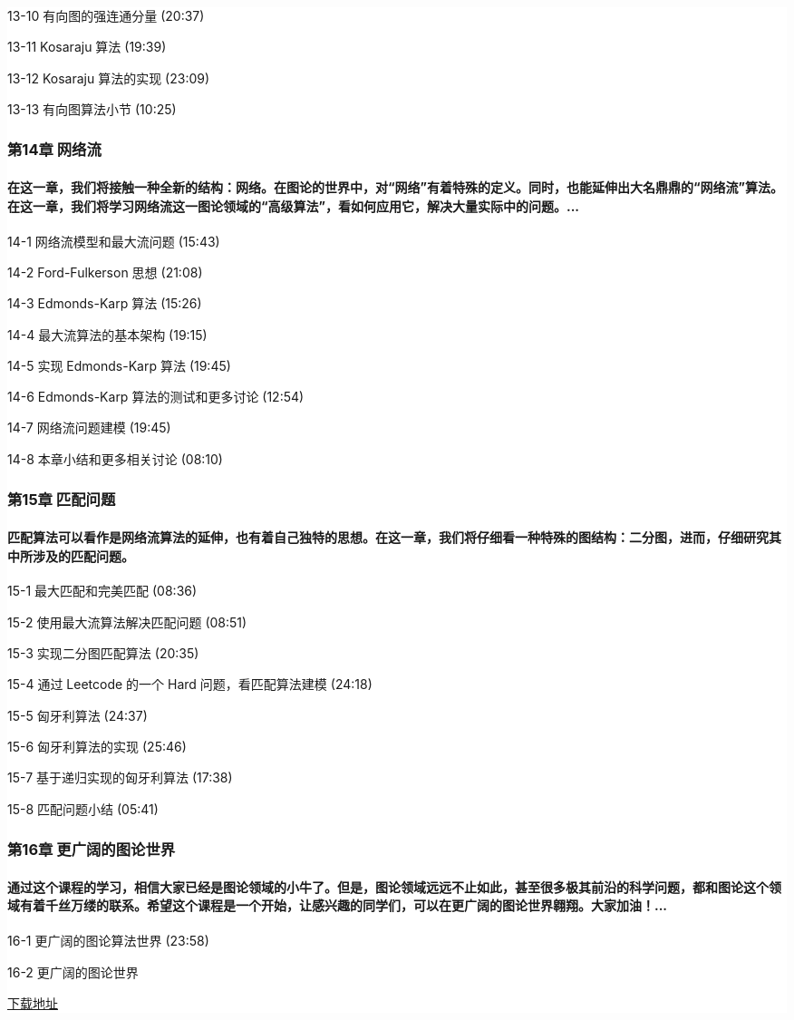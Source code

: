 13-10 有向图的强连通分量 (20:37)

13-11 Kosaraju 算法 (19:39)

13-12 Kosaraju 算法的实现 (23:09)

13-13 有向图算法小节 (10:25)


### 第14章 网络流

#### 在这一章，我们将接触一种全新的结构：网络。在图论的世界中，对“网络”有着特殊的定义。同时，也能延伸出大名鼎鼎的“网络流”算法。在这一章，我们将学习网络流这一图论领域的“高级算法”，看如何应用它，解决大量实际中的问题。...
14-1 网络流模型和最大流问题 (15:43)

14-2 Ford-Fulkerson 思想 (21:08)

14-3 Edmonds-Karp 算法 (15:26)

14-4 最大流算法的基本架构 (19:15)

14-5 实现 Edmonds-Karp 算法 (19:45)

14-6 Edmonds-Karp 算法的测试和更多讨论 (12:54)

14-7 网络流问题建模 (19:45)

14-8 本章小结和更多相关讨论 (08:10)


### 第15章 匹配问题

#### 匹配算法可以看作是网络流算法的延伸，也有着自己独特的思想。在这一章，我们将仔细看一种特殊的图结构：二分图，进而，仔细研究其中所涉及的匹配问题。
15-1 最大匹配和完美匹配 (08:36)

15-2 使用最大流算法解决匹配问题 (08:51)

15-3 实现二分图匹配算法 (20:35)

15-4 通过 Leetcode 的一个 Hard 问题，看匹配算法建模 (24:18)

15-5 匈牙利算法 (24:37)

15-6 匈牙利算法的实现 (25:46)

15-7 基于递归实现的匈牙利算法 (17:38)

15-8 匹配问题小结 (05:41)


### 第16章 更广阔的图论世界

#### 通过这个课程的学习，相信大家已经是图论领域的小牛了。但是，图论领域远远不止如此，甚至很多极其前沿的科学问题，都和图论这个领域有着千丝万缕的联系。希望这个课程是一个开始，让感兴趣的同学们，可以在更广阔的图论世界翱翔。大家加油！...
16-1 更广阔的图论算法世界 (23:58)

16-2 更广阔的图论世界


[下载地址](http://www.36tz.cn "下载地址")
